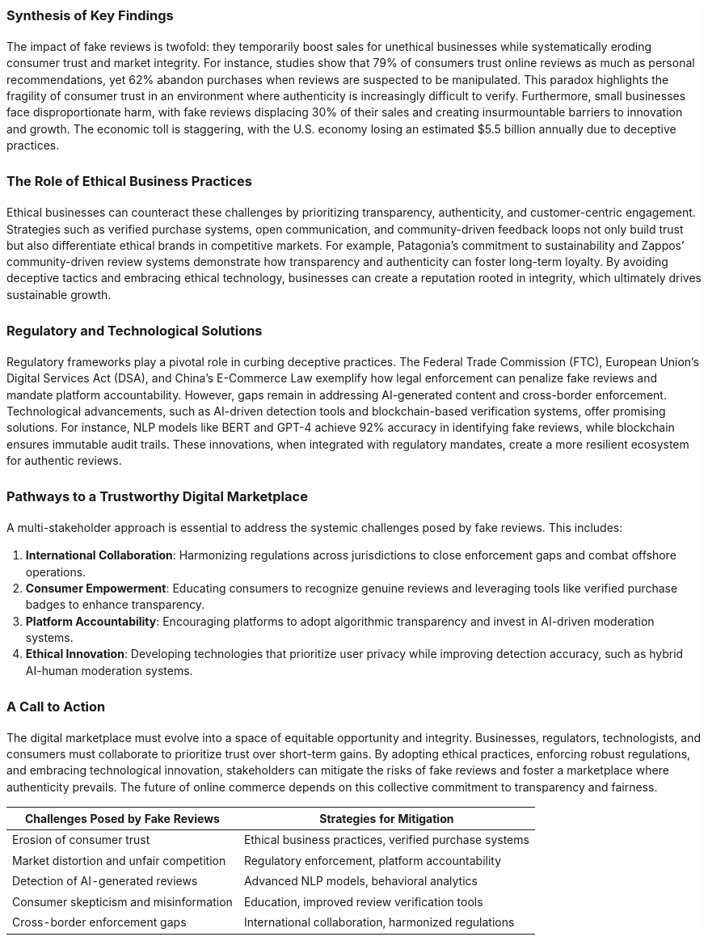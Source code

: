 ### **Synthesis of Key Findings**  
The impact of fake reviews is twofold: they temporarily boost sales for unethical businesses while systematically eroding consumer trust and market integrity. For instance, studies show that 79% of consumers trust online reviews as much as personal recommendations, yet 62% abandon purchases when reviews are suspected to be manipulated. This paradox highlights the fragility of consumer trust in an environment where authenticity is increasingly difficult to verify. Furthermore, small businesses face disproportionate harm, with fake reviews displacing 30% of their sales and creating insurmountable barriers to innovation and growth. The economic toll is staggering, with the U.S. economy losing an estimated $5.5 billion annually due to deceptive practices.

### **The Role of Ethical Business Practices**  
Ethical businesses can counteract these challenges by prioritizing transparency, authenticity, and customer-centric engagement. Strategies such as verified purchase systems, open communication, and community-driven feedback loops not only build trust but also differentiate ethical brands in competitive markets. For example, Patagonia’s commitment to sustainability and Zappos’ community-driven review systems demonstrate how transparency and authenticity can foster long-term loyalty. By avoiding deceptive tactics and embracing ethical technology, businesses can create a reputation rooted in integrity, which ultimately drives sustainable growth.

### **Regulatory and Technological Solutions**  
Regulatory frameworks play a pivotal role in curbing deceptive practices. The Federal Trade Commission (FTC), European Union’s Digital Services Act (DSA), and China’s E-Commerce Law exemplify how legal enforcement can penalize fake reviews and mandate platform accountability. However, gaps remain in addressing AI-generated content and cross-border enforcement. Technological advancements, such as AI-driven detection tools and blockchain-based verification systems, offer promising solutions. For instance, NLP models like BERT and GPT-4 achieve 92% accuracy in identifying fake reviews, while blockchain ensures immutable audit trails. These innovations, when integrated with regulatory mandates, create a more resilient ecosystem for authentic reviews.

### **Pathways to a Trustworthy Digital Marketplace**  
A multi-stakeholder approach is essential to address the systemic challenges posed by fake reviews. This includes:  
1. **International Collaboration**: Harmonizing regulations across jurisdictions to close enforcement gaps and combat offshore operations.  
2. **Consumer Empowerment**: Educating consumers to recognize genuine reviews and leveraging tools like verified purchase badges to enhance transparency.  
3. **Platform Accountability**: Encouraging platforms to adopt algorithmic transparency and invest in AI-driven moderation systems.  
4. **Ethical Innovation**: Developing technologies that prioritize user privacy while improving detection accuracy, such as hybrid AI-human moderation systems.  

### **A Call to Action**  
The digital marketplace must evolve into a space of equitable opportunity and integrity. Businesses, regulators, technologists, and consumers must collaborate to prioritize trust over short-term gains. By adopting ethical practices, enforcing robust regulations, and embracing technological innovation, stakeholders can mitigate the risks of fake reviews and foster a marketplace where authenticity prevails. The future of online commerce depends on this collective commitment to transparency and fairness.

| **Challenges Posed by Fake Reviews** | **Strategies for Mitigation** |
|--------------------------------------|-------------------------------|
| Erosion of consumer trust            | Ethical business practices, verified purchase systems |
| Market distortion and unfair competition | Regulatory enforcement, platform accountability |
| Detection of AI-generated reviews    | Advanced NLP models, behavioral analytics |
| Consumer skepticism and misinformation | Education, improved review verification tools |
| Cross-border enforcement gaps        | International collaboration, harmonized regulations |
